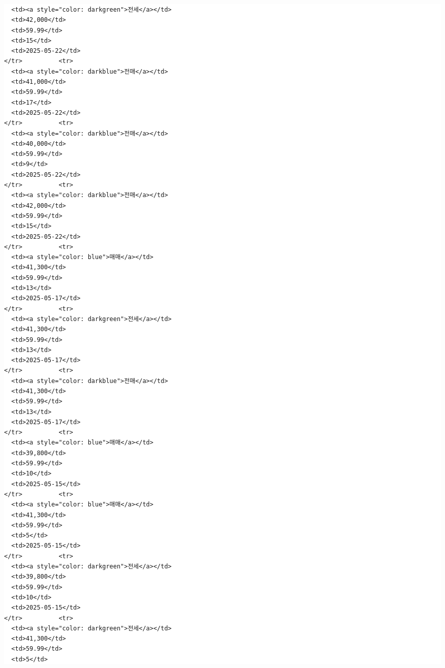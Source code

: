       <td><a style="color: darkgreen">전세</a></td>
      <td>42,000</td>
      <td>59.99</td>
      <td>15</td>
      <td>2025-05-22</td>
    </tr>          <tr>
      <td><a style="color: darkblue">전매</a></td>
      <td>41,000</td>
      <td>59.99</td>
      <td>17</td>
      <td>2025-05-22</td>
    </tr>          <tr>
      <td><a style="color: darkblue">전매</a></td>
      <td>40,000</td>
      <td>59.99</td>
      <td>9</td>
      <td>2025-05-22</td>
    </tr>          <tr>
      <td><a style="color: darkblue">전매</a></td>
      <td>42,000</td>
      <td>59.99</td>
      <td>15</td>
      <td>2025-05-22</td>
    </tr>          <tr>
      <td><a style="color: blue">매매</a></td>
      <td>41,300</td>
      <td>59.99</td>
      <td>13</td>
      <td>2025-05-17</td>
    </tr>          <tr>
      <td><a style="color: darkgreen">전세</a></td>
      <td>41,300</td>
      <td>59.99</td>
      <td>13</td>
      <td>2025-05-17</td>
    </tr>          <tr>
      <td><a style="color: darkblue">전매</a></td>
      <td>41,300</td>
      <td>59.99</td>
      <td>13</td>
      <td>2025-05-17</td>
    </tr>          <tr>
      <td><a style="color: blue">매매</a></td>
      <td>39,800</td>
      <td>59.99</td>
      <td>10</td>
      <td>2025-05-15</td>
    </tr>          <tr>
      <td><a style="color: blue">매매</a></td>
      <td>41,300</td>
      <td>59.99</td>
      <td>5</td>
      <td>2025-05-15</td>
    </tr>          <tr>
      <td><a style="color: darkgreen">전세</a></td>
      <td>39,800</td>
      <td>59.99</td>
      <td>10</td>
      <td>2025-05-15</td>
    </tr>          <tr>
      <td><a style="color: darkgreen">전세</a></td>
      <td>41,300</td>
      <td>59.99</td>
      <td>5</td>